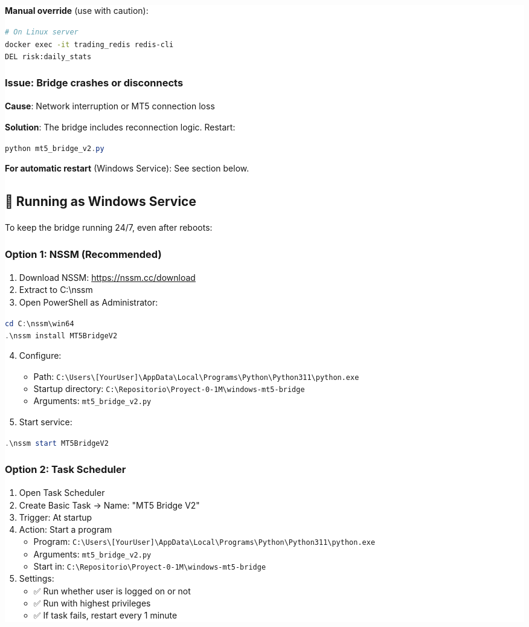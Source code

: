 **Manual override** (use with caution):
```bash
# On Linux server
docker exec -it trading_redis redis-cli
DEL risk:daily_stats
```

### Issue: Bridge crashes or disconnects

**Cause**: Network interruption or MT5 connection loss

**Solution**: The bridge includes reconnection logic. Restart:
```powershell
python mt5_bridge_v2.py
```

**For automatic restart** (Windows Service): See section below.

## 🔄 Running as Windows Service

To keep the bridge running 24/7, even after reboots:

### Option 1: NSSM (Recommended)

1. Download NSSM: https://nssm.cc/download
2. Extract to C:\nssm
3. Open PowerShell as Administrator:

```powershell
cd C:\nssm\win64
.\nssm install MT5BridgeV2
```

4. Configure:
   - Path: `C:\Users\[YourUser]\AppData\Local\Programs\Python\Python311\python.exe`
   - Startup directory: `C:\Repositorio\Proyect-0-1M\windows-mt5-bridge`
   - Arguments: `mt5_bridge_v2.py`

5. Start service:
```powershell
.\nssm start MT5BridgeV2
```

### Option 2: Task Scheduler

1. Open Task Scheduler
2. Create Basic Task → Name: "MT5 Bridge V2"
3. Trigger: At startup
4. Action: Start a program
   - Program: `C:\Users\[YourUser]\AppData\Local\Programs\Python\Python311\python.exe`
   - Arguments: `mt5_bridge_v2.py`
   - Start in: `C:\Repositorio\Proyect-0-1M\windows-mt5-bridge`
5. Settings:
   - ✅ Run whether user is logged on or not
   - ✅ Run with highest privileges
   - ✅ If task fails, restart every 1 minute
